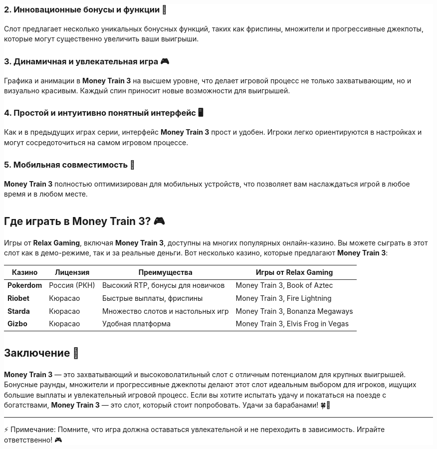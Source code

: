 ### 2. **Инновационные бонусы и функции** 🎁

Слот предлагает несколько уникальных бонусных функций, таких как фриспины, множители и прогрессивные джекпоты, которые могут существенно увеличить ваши выигрыши.

### 3. **Динамичная и увлекательная игра** 🎮

Графика и анимации в **Money Train 3** на высшем уровне, что делает игровой процесс не только захватывающим, но и визуально красивым. Каждый спин приносит новые возможности для выигрышей.

### 4. **Простой и интуитивно понятный интерфейс** 🖥️

Как и в предыдущих играх серии, интерфейс **Money Train 3** прост и удобен. Игроки легко ориентируются в настройках и могут сосредоточиться на самом игровом процессе.

### 5. **Мобильная совместимость** 📱

**Money Train 3** полностью оптимизирован для мобильных устройств, что позволяет вам наслаждаться игрой в любое время и в любом месте.

## Где играть в **Money Train 3**? 🎮

Игры от **Relax Gaming**, включая **Money Train 3**, доступны на многих популярных онлайн-казино. Вы можете сыграть в этот слот как в демо-режиме, так и за реальные деньги. Вот несколько казино, которые предлагают **Money Train 3**:

| Казино          | Лицензия          | Преимущества                    | Игры от **Relax Gaming**    |
|-----------------|-------------------|----------------------------------|-----------------------------|
| **Pokerdom**     | Россия (РКН)      | Высокий RTP, бонусы для новичков | Money Train 3, Book of Aztec |
| **Riobet**       | Кюрасао           | Быстрые выплаты, фриспины       | Money Train 3, Fire Lightning |
| **Starda**       | Кюрасао           | Множество слотов и настольных игр| Money Train 3, Bonanza Megaways |
| **Gizbo**        | Кюрасао           | Удобная платформа               | Money Train 3, Elvis Frog in Vegas |

## Заключение 🎯

**Money Train 3** — это захватывающий и высоковолатильный слот с отличным потенциалом для крупных выигрышей. Бонусные раунды, множители и прогрессивные джекпоты делают этот слот идеальным выбором для игроков, ищущих большие выплаты и увлекательный игровой процесс. Если вы хотите испытать удачу и покататься на поезде с богатствами, **Money Train 3** — это слот, который стоит попробовать. Удачи за барабанами! 🍀💸

---

⚡️ Примечание: Помните, что игра должна оставаться увлекательной и не переходить в зависимость. Играйте ответственно! 🎮
